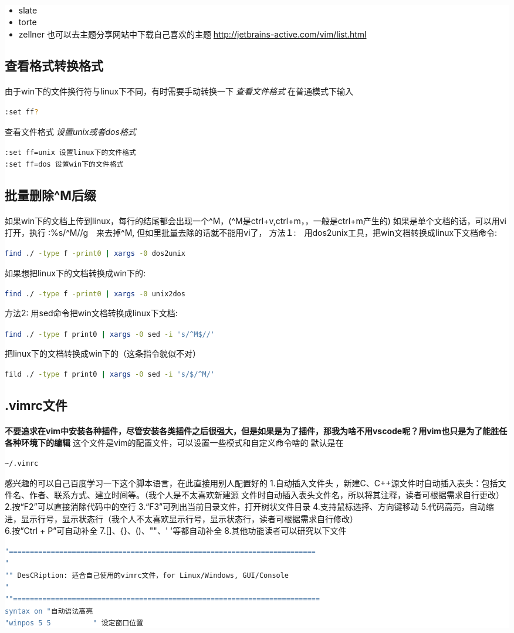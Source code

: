 - slate
- torte
- zellner
也可以去主题分享网站中下载自己喜欢的主题
http://jetbrains-active.com/vim/list.html
## 查看格式转换格式
由于win下的文件换行符与linux下不同，有时需要手动转换一下
*查看文件格式*
在普通模式下输入
```sh
:set ff?
```
查看文件格式
*设置unix或者dos格式*
```sh
:set ff=unix 设置linux下的文件格式
:set ff=dos 设置win下的文件格式
```
## 批量删除^M后缀
如果win下的文档上传到linux，每行的结尾都会出现一个^M，(^M是ctrl+v,ctrl+m，，一般是ctrl+m产生的)
如果是单个文档的话，可以用vi打开，执行 :%s/^M//g　来去掉^M,
但如里批量去除的话就不能用vi了，
方法１:　用dos2unix工具，把win文档转换成linux下文档命令:
```sh
find ./ -type f -print0 | xargs -0 dos2unix
```
如果想把linux下的文档转换成win下的:
```sh
find ./ -type f -print0 | xargs -0 unix2dos
```
方法2: 用sed命令把win文档转换成linux下文档:
```sh
find ./ -type f print0 | xargs -0 sed -i 's/^M$//'
```
把linux下的文档转换成win下的（这条指令貌似不对）
```sh
fild ./ -type f print0 | xargs -0 sed -i 's/$/^M/' 
```
## .vimrc文件
**不要追求在vim中安装各种插件，尽管安装各类插件之后很强大，但是如果是为了插件，那我为啥不用vscode呢？用vim也只是为了能胜任各种环境下的编辑**
这个文件是vim的配置文件，可以设置一些模式和自定义命令啥的
默认是在
```sh
~/.vimrc
```
感兴趣的可以自己百度学习一下这个脚本语言，在此直接用别人配置好的
1.自动插入文件头 ，新建C、C++源文件时自动插入表头：包括文件名、作者、联系方式、建立时间等。（我个人是不太喜欢新建源
文件时自动插入表头文件名，所以将其注释，读者可根据需求自行更改）
2.按“F2”可以直接消除代码中的空行
3.“F3”可列出当前目录文件，打开树状文件目录
4.支持鼠标选择、方向键移动
5.代码高亮，自动缩进，显示行号，显示状态行（我个人不太喜欢显示行号，显示状态行，读者可根据需求自行修改）  
6.按“Ctrl + P”可自动补全
7.[]、{}、()、""、' '等都自动补全
8.其他功能读者可以研究以下文件
```sh
"=========================================================================
"
"" DesCRiption: 适合自己使用的vimrc文件，for Linux/Windows, GUI/Console
"
""=========================================================================
syntax on "自动语法高亮
"winpos 5 5          " 设定窗口位置  
```